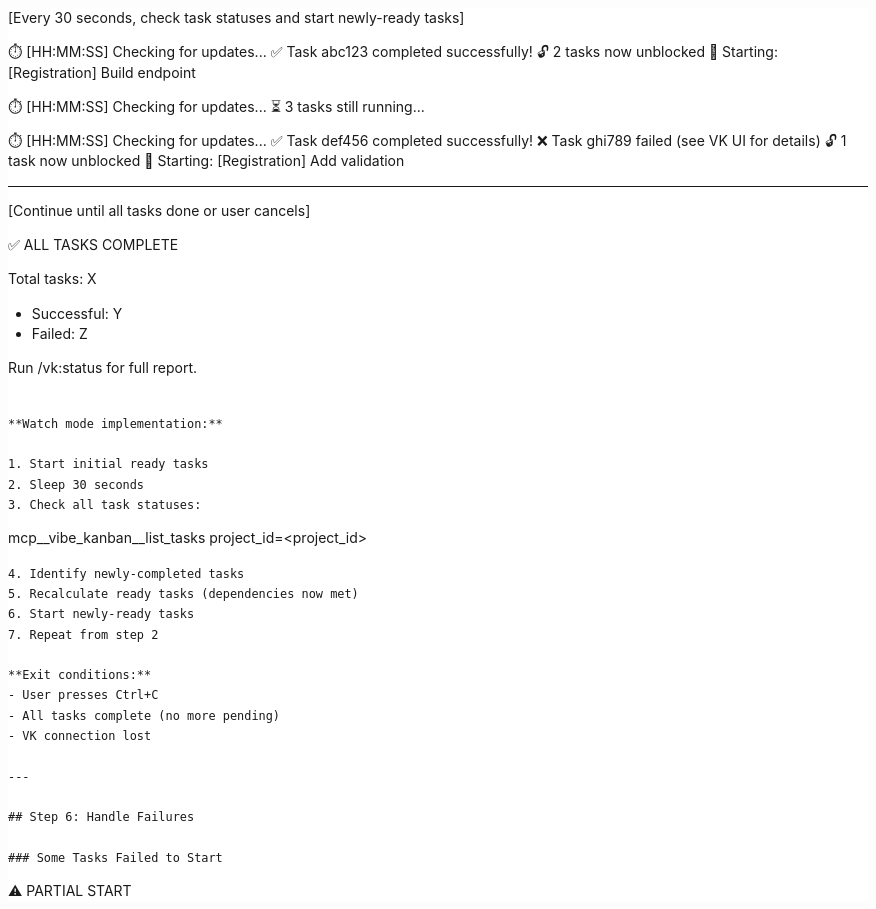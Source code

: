 
[Every 30 seconds, check task statuses and start newly-ready tasks]

⏱️  [HH:MM:SS] Checking for updates...
   ✅ Task abc123 completed successfully!
   🔓 2 tasks now unblocked
   🚀 Starting: [Registration] Build endpoint

⏱️  [HH:MM:SS] Checking for updates...
   ⏳ 3 tasks still running...

⏱️  [HH:MM:SS] Checking for updates...
   ✅ Task def456 completed successfully!
   ❌ Task ghi789 failed (see VK UI for details)
   🔓 1 task now unblocked
   🚀 Starting: [Registration] Add validation

---

[Continue until all tasks done or user cancels]

✅ ALL TASKS COMPLETE

Total tasks: X
- Successful: Y
- Failed: Z

Run /vk:status for full report.
```

**Watch mode implementation:**

1. Start initial ready tasks
2. Sleep 30 seconds
3. Check all task statuses:
   ```
   mcp__vibe_kanban__list_tasks project_id=<project_id>
   ```
4. Identify newly-completed tasks
5. Recalculate ready tasks (dependencies now met)
6. Start newly-ready tasks
7. Repeat from step 2

**Exit conditions:**
- User presses Ctrl+C
- All tasks complete (no more pending)
- VK connection lost

---

## Step 6: Handle Failures

### Some Tasks Failed to Start

```
⚠️ PARTIAL START
